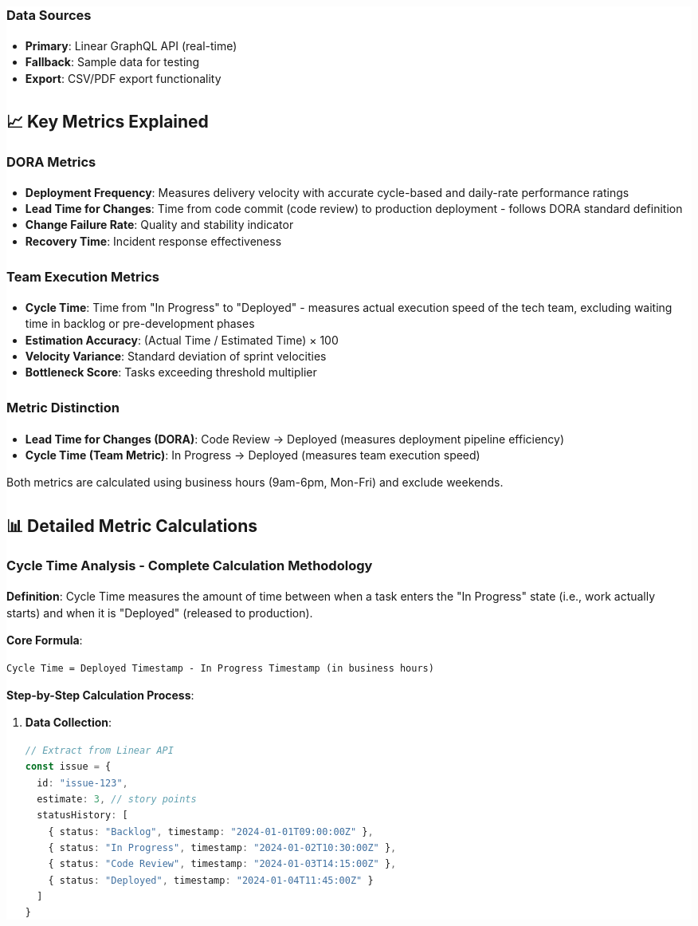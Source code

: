### Data Sources
- **Primary**: Linear GraphQL API (real-time)
- **Fallback**: Sample data for testing
- **Export**: CSV/PDF export functionality

## 📈 Key Metrics Explained

### DORA Metrics
- **Deployment Frequency**: Measures delivery velocity with accurate cycle-based and daily-rate performance ratings
- **Lead Time for Changes**: Time from code commit (code review) to production deployment - follows DORA standard definition
- **Change Failure Rate**: Quality and stability indicator
- **Recovery Time**: Incident response effectiveness

### Team Execution Metrics
- **Cycle Time**: Time from "In Progress" to "Deployed" - measures actual execution speed of the tech team, excluding waiting time in backlog or pre-development phases
- **Estimation Accuracy**: (Actual Time / Estimated Time) × 100
- **Velocity Variance**: Standard deviation of sprint velocities
- **Bottleneck Score**: Tasks exceeding threshold multiplier

### Metric Distinction
- **Lead Time for Changes (DORA)**: Code Review → Deployed (measures deployment pipeline efficiency)
- **Cycle Time (Team Metric)**: In Progress → Deployed (measures team execution speed)

Both metrics are calculated using business hours (9am-6pm, Mon-Fri) and exclude weekends.

## 📊 Detailed Metric Calculations

### Cycle Time Analysis - Complete Calculation Methodology

**Definition**: Cycle Time measures the amount of time between when a task enters the "In Progress" state (i.e., work actually starts) and when it is "Deployed" (released to production).

**Core Formula**: 
```
Cycle Time = Deployed Timestamp - In Progress Timestamp (in business hours)
```

**Step-by-Step Calculation Process**:

1. **Data Collection**:
   ```typescript
   // Extract from Linear API
   const issue = {
     id: "issue-123",
     estimate: 3, // story points
     statusHistory: [
       { status: "Backlog", timestamp: "2024-01-01T09:00:00Z" },
       { status: "In Progress", timestamp: "2024-01-02T10:30:00Z" },
       { status: "Code Review", timestamp: "2024-01-03T14:15:00Z" },
       { status: "Deployed", timestamp: "2024-01-04T11:45:00Z" }
     ]
   }
   ```
